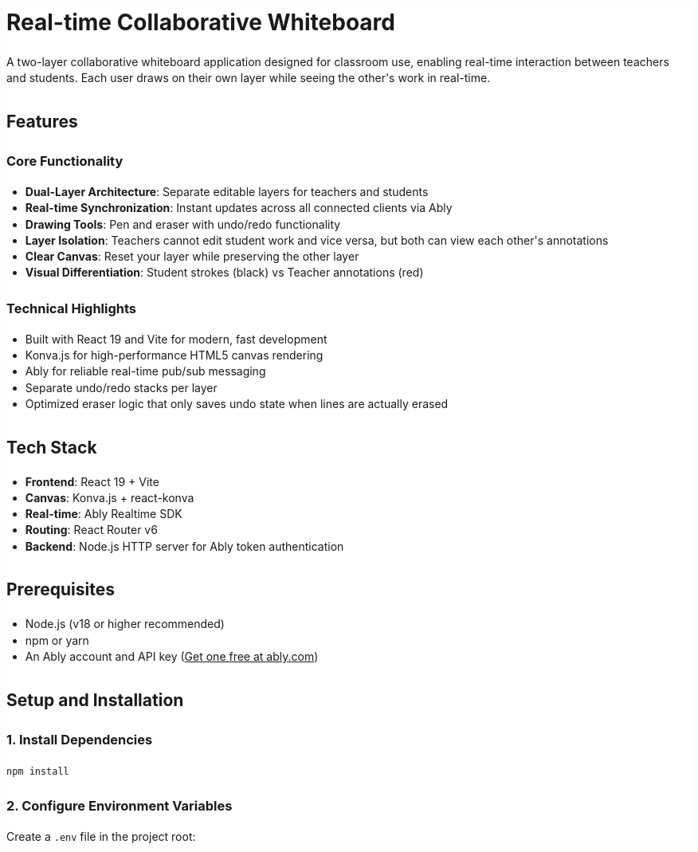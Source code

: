 # Real-time Collaborative Whiteboard

A two-layer collaborative whiteboard application designed for classroom use, enabling real-time interaction between teachers and students. Each user draws on their own layer while seeing the other's work in real-time.

## Features

### Core Functionality
- **Dual-Layer Architecture**: Separate editable layers for teachers and students
- **Real-time Synchronization**: Instant updates across all connected clients via Ably
- **Drawing Tools**: Pen and eraser with undo/redo functionality
- **Layer Isolation**: Teachers cannot edit student work and vice versa, but both can view each other's annotations
- **Clear Canvas**: Reset your layer while preserving the other layer
- **Visual Differentiation**: Student strokes (black) vs Teacher annotations (red)

### Technical Highlights
- Built with React 19 and Vite for modern, fast development
- Konva.js for high-performance HTML5 canvas rendering
- Ably for reliable real-time pub/sub messaging
- Separate undo/redo stacks per layer
- Optimized eraser logic that only saves undo state when lines are actually erased

## Tech Stack

- **Frontend**: React 19 + Vite
- **Canvas**: Konva.js + react-konva
- **Real-time**: Ably Realtime SDK
- **Routing**: React Router v6
- **Backend**: Node.js HTTP server for Ably token authentication

## Prerequisites

- Node.js (v18 or higher recommended)
- npm or yarn
- An Ably account and API key ([Get one free at ably.com](https://ably.com))

## Setup and Installation

### 1. Install Dependencies

```bash
npm install
```

### 2. Configure Environment Variables

Create a `.env` file in the project root:
